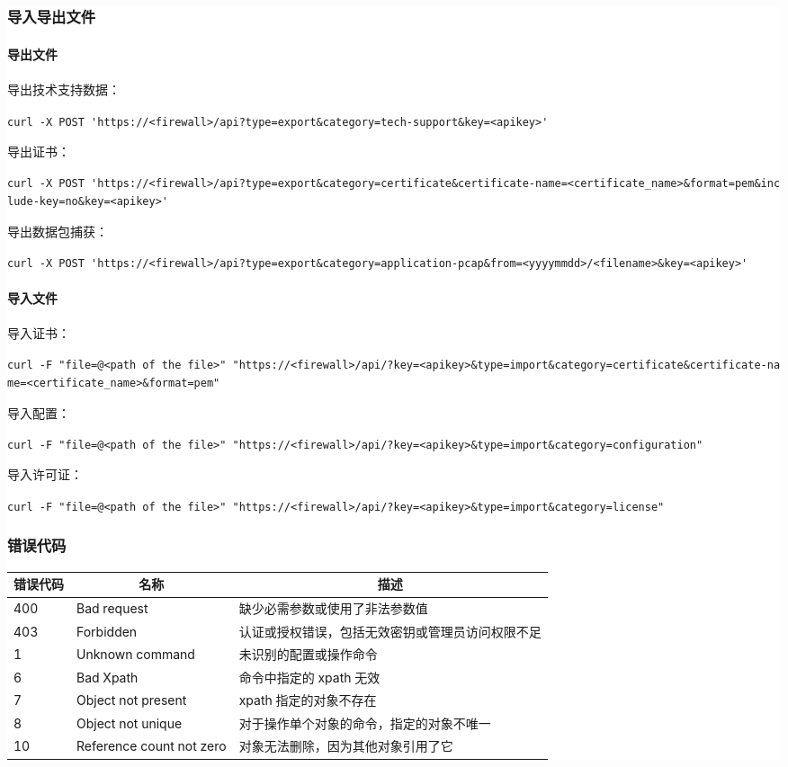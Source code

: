 ### 导入导出文件

#### 导出文件

导出技术支持数据：

```
curl -X POST 'https://<firewall>/api?type=export&category=tech-support&key=<apikey>'
```

导出证书：

```
curl -X POST 'https://<firewall>/api?type=export&category=certificate&certificate-name=<certificate_name>&format=pem&include-key=no&key=<apikey>'
```

导出数据包捕获：

```
curl -X POST 'https://<firewall>/api?type=export&category=application-pcap&from=<yyyymmdd>/<filename>&key=<apikey>'
```

#### 导入文件

导入证书：

```
curl -F "file=@<path of the file>" "https://<firewall>/api/?key=<apikey>&type=import&category=certificate&certificate-name=<certificate_name>&format=pem"
```

导入配置：

```
curl -F "file=@<path of the file>" "https://<firewall>/api/?key=<apikey>&type=import&category=configuration"
```

导入许可证：

```
curl -F "file=@<path of the file>" "https://<firewall>/api/?key=<apikey>&type=import&category=license"
```

### 错误代码

| 错误代码 | 名称 | 描述 |
|----------|------|------|
| 400 | Bad request | 缺少必需参数或使用了非法参数值 |
| 403 | Forbidden | 认证或授权错误，包括无效密钥或管理员访问权限不足 |
| 1 | Unknown command | 未识别的配置或操作命令 |
| 6 | Bad Xpath | 命令中指定的 xpath 无效 |
| 7 | Object not present | xpath 指定的对象不存在 |
| 8 | Object not unique | 对于操作单个对象的命令，指定的对象不唯一 |
| 10 | Reference count not zero | 对象无法删除，因为其他对象引用了它 |
